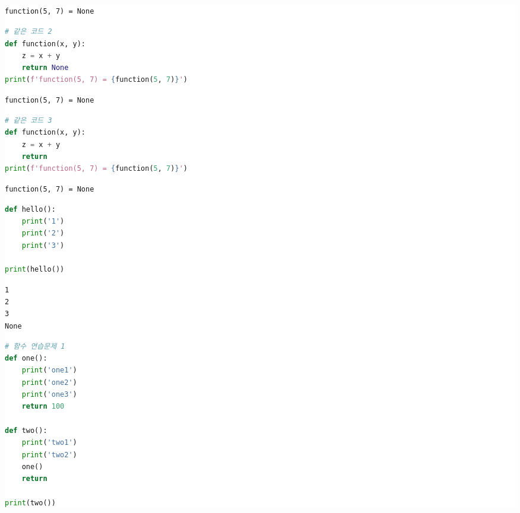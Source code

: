     function(5, 7) = None



```python
# 같은 코드 2
def function(x, y):
    z = x + y
    return None
print(f'function(5, 7) = {function(5, 7)}')
```

    function(5, 7) = None



```python
# 같은 코드 3
def function(x, y):
    z = x + y
    return
print(f'function(5, 7) = {function(5, 7)}')
```

    function(5, 7) = None



```python
def hello():
    print('1')
    print('2')
    print('3')

print(hello())
```

    1
    2
    3
    None



```python
# 함수 연습문제 1
def one():
    print('one1')
    print('one2')
    print('one3')
    return 100

def two():
    print('two1')
    print('two2')
    one()
    return

print(two())
```
